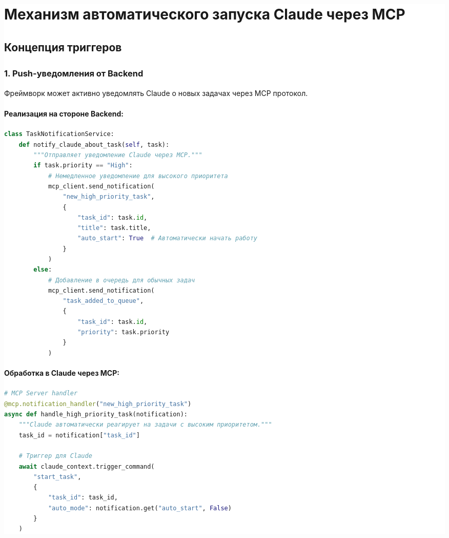# Механизм автоматического запуска Claude через MCP

## Концепция триггеров

### 1. Push-уведомления от Backend

Фреймворк может активно уведомлять Claude о новых задачах через MCP протокол.

#### Реализация на стороне Backend:
```python
class TaskNotificationService:
    def notify_claude_about_task(self, task):
        """Отправляет уведомление Claude через MCP."""
        if task.priority == "High":
            # Немедленное уведомление для высокого приоритета
            mcp_client.send_notification(
                "new_high_priority_task",
                {
                    "task_id": task.id,
                    "title": task.title,
                    "auto_start": True  # Автоматически начать работу
                }
            )
        else:
            # Добавление в очередь для обычных задач
            mcp_client.send_notification(
                "task_added_to_queue",
                {
                    "task_id": task.id,
                    "priority": task.priority
                }
            )
```

#### Обработка в Claude через MCP:
```python
# MCP Server handler
@mcp.notification_handler("new_high_priority_task")
async def handle_high_priority_task(notification):
    """Claude автоматически реагирует на задачи с высоким приоритетом."""
    task_id = notification["task_id"]
    
    # Триггер для Claude
    await claude_context.trigger_command(
        "start_task",
        {
            "task_id": task_id,
            "auto_mode": notification.get("auto_start", False)
        }
    )
```
